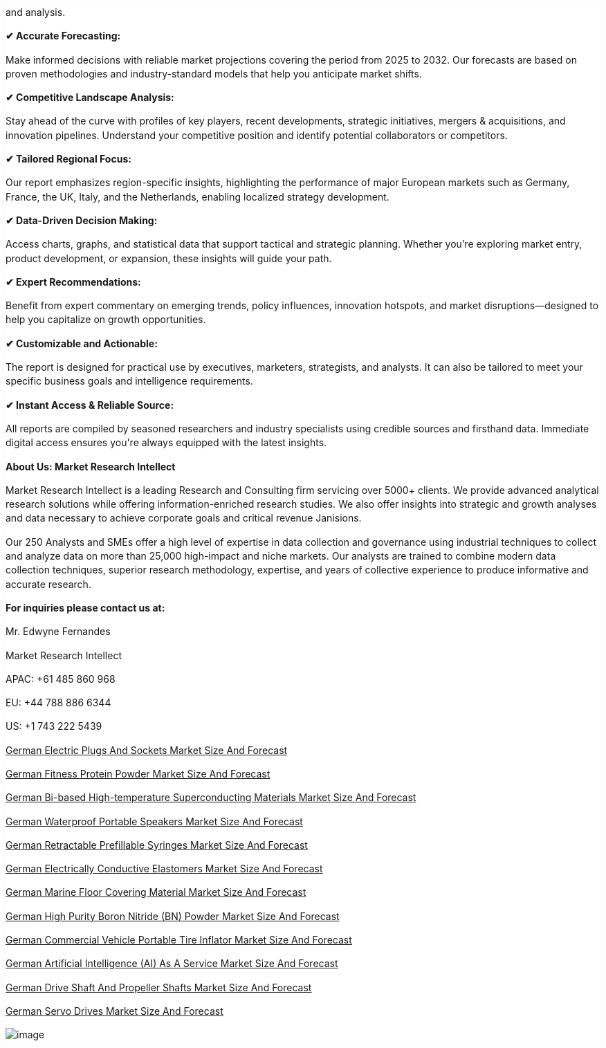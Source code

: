 and analysis.</p><p><strong>✔ Accurate Forecasting:</strong></p><p>Make informed decisions with reliable market projections covering the period from 2025 to 2032. Our forecasts are based on proven methodologies and industry-standard models that help you anticipate market shifts.</p><p><strong>✔ Competitive Landscape Analysis:</strong></p><p>Stay ahead of the curve with profiles of key players, recent developments, strategic initiatives, mergers &amp; acquisitions, and innovation pipelines. Understand your competitive position and identify potential collaborators or competitors.</p><p><strong>✔ Tailored Regional Focus:</strong></p><p>Our report emphasizes region-specific insights, highlighting the performance of major European markets such as Germany, France, the UK, Italy, and the Netherlands, enabling localized strategy development.</p><p><strong>✔ Data-Driven Decision Making:</strong></p><p>Access charts, graphs, and statistical data that support tactical and strategic planning. Whether you&rsquo;re exploring market entry, product development, or expansion, these insights will guide your path.</p><p><strong>✔ Expert Recommendations:</strong></p><p>Benefit from expert commentary on emerging trends, policy influences, innovation hotspots, and market disruptions&mdash;designed to help you capitalize on growth opportunities.</p><p><strong>✔ Customizable and Actionable:</strong></p><p>The report is designed for practical use by executives, marketers, strategists, and analysts. It can also be tailored to meet your specific business goals and intelligence requirements.</p><p><strong>✔ Instant Access &amp; Reliable Source:</strong></p><p>All reports are compiled by seasoned researchers and industry specialists using credible sources and firsthand data. Immediate digital access ensures you're always equipped with the latest insights.</p><p><strong><span class="font-[700]">About Us: Market Research Intellect</span></strong></p><p><span class="">Market Research Intellect is a leading Research and Consulting firm servicing over 5000+ clients. We provide advanced analytical research solutions while offering information-enriched research studies.&nbsp;</span>We also offer insights into strategic and growth analyses and data necessary to achieve corporate goals and critical revenue Janisions.</p><p><span class="">Our 250 Analysts and SMEs offer a high level of expertise in data collection and governance using industrial techniques to collect and analyze data on more than 25,000 high-impact and niche markets. Our analysts are trained to combine modern data collection techniques, superior research methodology, expertise, and years of collective experience to produce informative and accurate research.</span></p><p><strong>For inquiries please contact us at:</strong></p><p>Mr. Edwyne Fernandes</p><p>Market Research Intellect</p><p>APAC: +61 485 860 968</p><p>EU: +44 788 886 6344</p><p>US: +1 743 222 5439</p><p><a href="https://github.com/Ashwini1208/File1/blob/main/Electric-Plugs-And-Sockets-Market/China-Electric-Plugs-And-Sockets-Market.md">German Electric Plugs And Sockets Market Size And Forecast</a></p><p><a href="https://github.com/Ashwini1208/file2/blob/main/Fitness-Protein-Powder-Market/China-Fitness-Protein-Powder-Market.md">German Fitness Protein Powder Market Size And Forecast</a></p><p><a href="https://github.com/Ashwini1208/file3/blob/main/Bi-based-High-temperature-Superconducting-Materials-Market/China-Bi-based-High-temperature-Superconducting-Materials-Market.md">German Bi-based High-temperature Superconducting Materials Market Size And Forecast</a></p><p><a href="https://github.com/Ashwini1208/file4/blob/main/Waterproof-Portable-Speakers-Market/China-Waterproof-Portable-Speakers-Market.md">German Waterproof Portable Speakers Market Size And Forecast</a></p><p><a href="https://github.com/Ashwini1208/file2/blob/main/Retractable-Prefillable-Syringes-Market/China-Retractable-Prefillable-Syringes-Market.md">German Retractable Prefillable Syringes Market Size And Forecast</a></p><p><a href="https://github.com/Ashwini1208/file3/blob/main/Electrically-Conductive-Elastomers-Market/China-Electrically-Conductive-Elastomers-Market.md">German Electrically Conductive Elastomers Market Size And Forecast</a></p><p><a href="https://github.com/Ashwini1208/file4/blob/main/Marine-Floor-Covering-Material-Market/China-Marine-Floor-Covering-Material-Market.md">German Marine Floor Covering Material Market Size And Forecast</a></p><p><a href="https://github.com/Ashwini1208/File1/blob/main/High-Purity-Boron-Nitride-(BN)-Powder-Market/China-High-Purity-Boron-Nitride-(BN)-Powder-Market.md">German High Purity Boron Nitride (BN) Powder Market Size And Forecast</a></p><p><a href="https://github.com/Ashwini1208/file2/blob/main/Commercial-Vehicle-Portable-Tire-Inflator-Market/China-Commercial-Vehicle-Portable-Tire-Inflator-Market.md">German Commercial Vehicle Portable Tire Inflator Market Size And Forecast</a></p><p><a href="https://github.com/Ashwini1208/file3/blob/main/Artificial-Intelligence-(AI)-As-A-Service-Market/China-Artificial-Intelligence-(AI)-As-A-Service-Market.md">German Artificial Intelligence (AI) As A Service Market Size And Forecast</a></p><p><a href="https://github.com/Ashwini1208/file4/blob/main/Drive-Shaft-And-Propeller-Shafts-Market/China-Drive-Shaft-And-Propeller-Shafts-Market.md">German Drive Shaft And Propeller Shafts Market Size And Forecast</a></p><p><a href="https://github.com/Ashwini1208/File1/blob/main/Servo-Drives-Market/China-Servo-Drives-Market.md">German Servo Drives Market Size And Forecast</a></p>
![image](https://github.com/user-attachments/assets/10d709c9-0b29-4763-afdf-227f4f26ce69)
